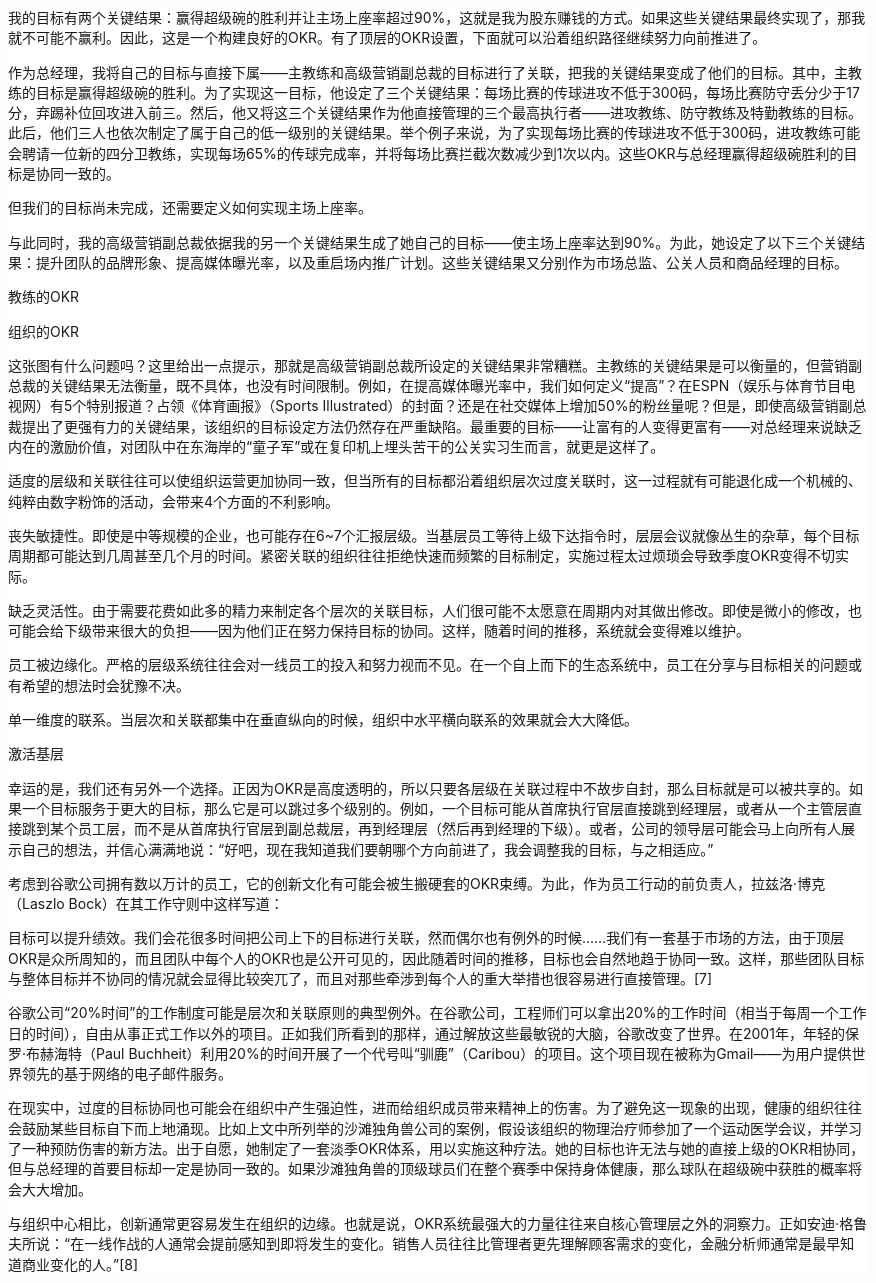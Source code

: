 

我的目标有两个关键结果：赢得超级碗的胜利并让主场上座率超过90%，这就是我为股东赚钱的方式。如果这些关键结果最终实现了，那我就不可能不赢利。因此，这是一个构建良好的OKR。有了顶层的OKR设置，下面就可以沿着组织路径继续努力向前推进了。

作为总经理，我将自己的目标与直接下属——主教练和高级营销副总裁的目标进行了关联，把我的关键结果变成了他们的目标。其中，主教练的目标是赢得超级碗的胜利。为了实现这一目标，他设定了三个关键结果：每场比赛的传球进攻不低于300码，每场比赛防守丢分少于17分，弃踢补位回攻进入前三。然后，他又将这三个关键结果作为他直接管理的三个最高执行者——进攻教练、防守教练及特勤教练的目标。此后，他们三人也依次制定了属于自己的低一级别的关键结果。举个例子来说，为了实现每场比赛的传球进攻不低于300码，进攻教练可能会聘请一位新的四分卫教练，实现每场65%的传球完成率，并将每场比赛拦截次数减少到1次以内。这些OKR与总经理赢得超级碗胜利的目标是协同一致的。

但我们的目标尚未完成，还需要定义如何实现主场上座率。

与此同时，我的高级营销副总裁依据我的另一个关键结果生成了她自己的目标——使主场上座率达到90%。为此，她设定了以下三个关键结果：提升团队的品牌形象、提高媒体曝光率，以及重启场内推广计划。这些关键结果又分别作为市场总监、公关人员和商品经理的目标。

教练的OKR



组织的OKR




这张图有什么问题吗？这里给出一点提示，那就是高级营销副总裁所设定的关键结果非常糟糕。主教练的关键结果是可以衡量的，但营销副总裁的关键结果无法衡量，既不具体，也没有时间限制。例如，在提高媒体曝光率中，我们如何定义“提高”？在ESPN（娱乐与体育节目电视网）有5个特别报道？占领《体育画报》（Sports Illustrated）的封面？还是在社交媒体上增加50%的粉丝量呢？但是，即使高级营销副总裁提出了更强有力的关键结果，该组织的目标设定方法仍然存在严重缺陷。最重要的目标——让富有的人变得更富有——对总经理来说缺乏内在的激励价值，对团队中在东海岸的“童子军”或在复印机上埋头苦干的公关实习生而言，就更是这样了。

适度的层级和关联往往可以使组织运营更加协同一致，但当所有的目标都沿着组织层次过度关联时，这一过程就有可能退化成一个机械的、纯粹由数字粉饰的活动，会带来4个方面的不利影响。

丧失敏捷性。即使是中等规模的企业，也可能存在6~7个汇报层级。当基层员工等待上级下达指令时，层层会议就像丛生的杂草，每个目标周期都可能达到几周甚至几个月的时间。紧密关联的组织往往拒绝快速而频繁的目标制定，实施过程太过烦琐会导致季度OKR变得不切实际。

缺乏灵活性。由于需要花费如此多的精力来制定各个层次的关联目标，人们很可能不太愿意在周期内对其做出修改。即使是微小的修改，也可能会给下级带来很大的负担——因为他们正在努力保持目标的协同。这样，随着时间的推移，系统就会变得难以维护。

员工被边缘化。严格的层级系统往往会对一线员工的投入和努力视而不见。在一个自上而下的生态系统中，员工在分享与目标相关的问题或有希望的想法时会犹豫不决。

单一维度的联系。当层次和关联都集中在垂直纵向的时候，组织中水平横向联系的效果就会大大降低。


激活基层


幸运的是，我们还有另外一个选择。正因为OKR是高度透明的，所以只要各层级在关联过程中不故步自封，那么目标就是可以被共享的。如果一个目标服务于更大的目标，那么它是可以跳过多个级别的。例如，一个目标可能从首席执行官层直接跳到经理层，或者从一个主管层直接跳到某个员工层，而不是从首席执行官层到副总裁层，再到经理层（然后再到经理的下级）。或者，公司的领导层可能会马上向所有人展示自己的想法，并信心满满地说：“好吧，现在我知道我们要朝哪个方向前进了，我会调整我的目标，与之相适应。”

考虑到谷歌公司拥有数以万计的员工，它的创新文化有可能会被生搬硬套的OKR束缚。为此，作为员工行动的前负责人，拉兹洛·博克（Laszlo Bock）在其工作守则中这样写道：

目标可以提升绩效。我们会花很多时间把公司上下的目标进行关联，然而偶尔也有例外的时候……我们有一套基于市场的方法，由于顶层OKR是众所周知的，而且团队中每个人的OKR也是公开可见的，因此随着时间的推移，目标也会自然地趋于协同一致。这样，那些团队目标与整体目标并不协同的情况就会显得比较突兀了，而且对那些牵涉到每个人的重大举措也很容易进行直接管理。[7]

谷歌公司“20%时间”的工作制度可能是层次和关联原则的典型例外。在谷歌公司，工程师们可以拿出20%的工作时间（相当于每周一个工作日的时间），自由从事正式工作以外的项目。正如我们所看到的那样，通过解放这些最敏锐的大脑，谷歌改变了世界。在2001年，年轻的保罗·布赫海特（Paul Buchheit）利用20%的时间开展了一个代号叫“驯鹿”（Caribou）的项目。这个项目现在被称为Gmail——为用户提供世界领先的基于网络的电子邮件服务。

在现实中，过度的目标协同也可能会在组织中产生强迫性，进而给组织成员带来精神上的伤害。为了避免这一现象的出现，健康的组织往往会鼓励某些目标自下而上地涌现。比如上文中所列举的沙滩独角兽公司的案例，假设该组织的物理治疗师参加了一个运动医学会议，并学习了一种预防伤害的新方法。出于自愿，她制定了一套淡季OKR体系，用以实施这种疗法。她的目标也许无法与她的直接上级的OKR相协同，但与总经理的首要目标却一定是协同一致的。如果沙滩独角兽的顶级球员们在整个赛季中保持身体健康，那么球队在超级碗中获胜的概率将会大大增加。

与组织中心相比，创新通常更容易发生在组织的边缘。也就是说，OKR系统最强大的力量往往来自核心管理层之外的洞察力。正如安迪·格鲁夫所说：“在一线作战的人通常会提前感知到即将发生的变化。销售人员往往比管理者更先理解顾客需求的变化，金融分析师通常是最早知道商业变化的人。”[8]
